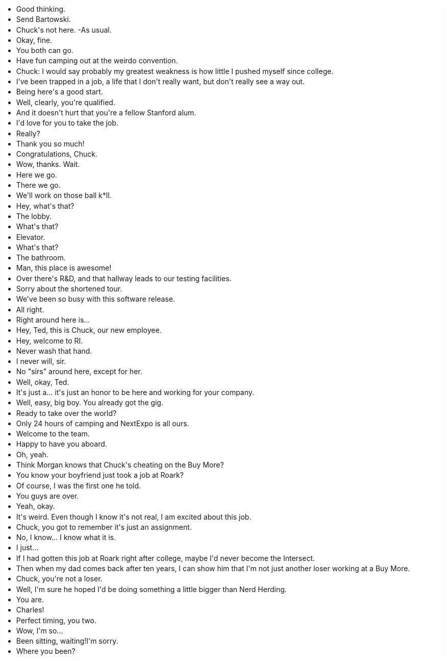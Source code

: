 - Good thinking.
- Send Bartowski.
- Chuck's not here. -As usual.
- Okay, fine.
- You both can go.
- Have fun camping out at the weirdo convention.
- Chuck: I would say probably my greatest weakness is how little I pushed myself since college.
- I've been trapped in a job, a life that I don't really want, but don't really see a way out.
- Being here's a good start.
- Well, clearly, you're qualified.
- And it doesn't hurt that you're a fellow Stanford alum.
- I'd love for you to take the job.
- Really?
- Thank you so much!
- Congratulations, Chuck.
- Wow, thanks. Wait.
- Here we go.
- There we go.
- We'll work on those ball k\*ll.
- Hey, what's that?
- The lobby.
- What's that?
- Elevator.
- What's that?
- The bathroom.
- Man, this place is awesome!
- Over there's R&D, and that hallway leads to our testing facilities.
- Sorry about the shortened tour.
- We've been so busy with this software release.
- All right.
- Right around here is...
- Hey, Ted, this is Chuck, our new employee.
- Hey, welcome to RI.
- Never wash that hand.
- I never will, sir.
- No "sirs" around here, except for her.
- Well, okay, Ted.
- It's just a... it's just an honor to be here and working for your company.
- Well, easy, big boy. You already got the gig.
- Ready to take over the world?
- Only 24 hours of camping and NextExpo is all ours.
- Welcome to the team.
- Happy to have you aboard.
- Oh, yeah.
- Think Morgan knows that Chuck's cheating on the Buy More?
- You know your boyfriend just took a job at Roark?
- Of course, I was the first one he told.
- You guys are over.
- Yeah, okay.
- It's weird. Even though I know it's not real, I am excited about this job.
- Chuck, you got to remember it's just an assignment.
- No, I know... I know what it is.
- I just...
- If I had gotten this job at Roark right after college, maybe I'd never become the Intersect.
- Then when my dad comes back after ten years, I can show him that I'm not just another loser working at a Buy More.
- Chuck, you're not a loser.
- Well, I'm sure he hoped I'd be doing something a little bigger than Nerd Herding.
- You are.
- Charles!
- Perfect timing, you two.
- Wow, I'm so...
- Been sitting, waiting!I'm sorry.
- Where you been?